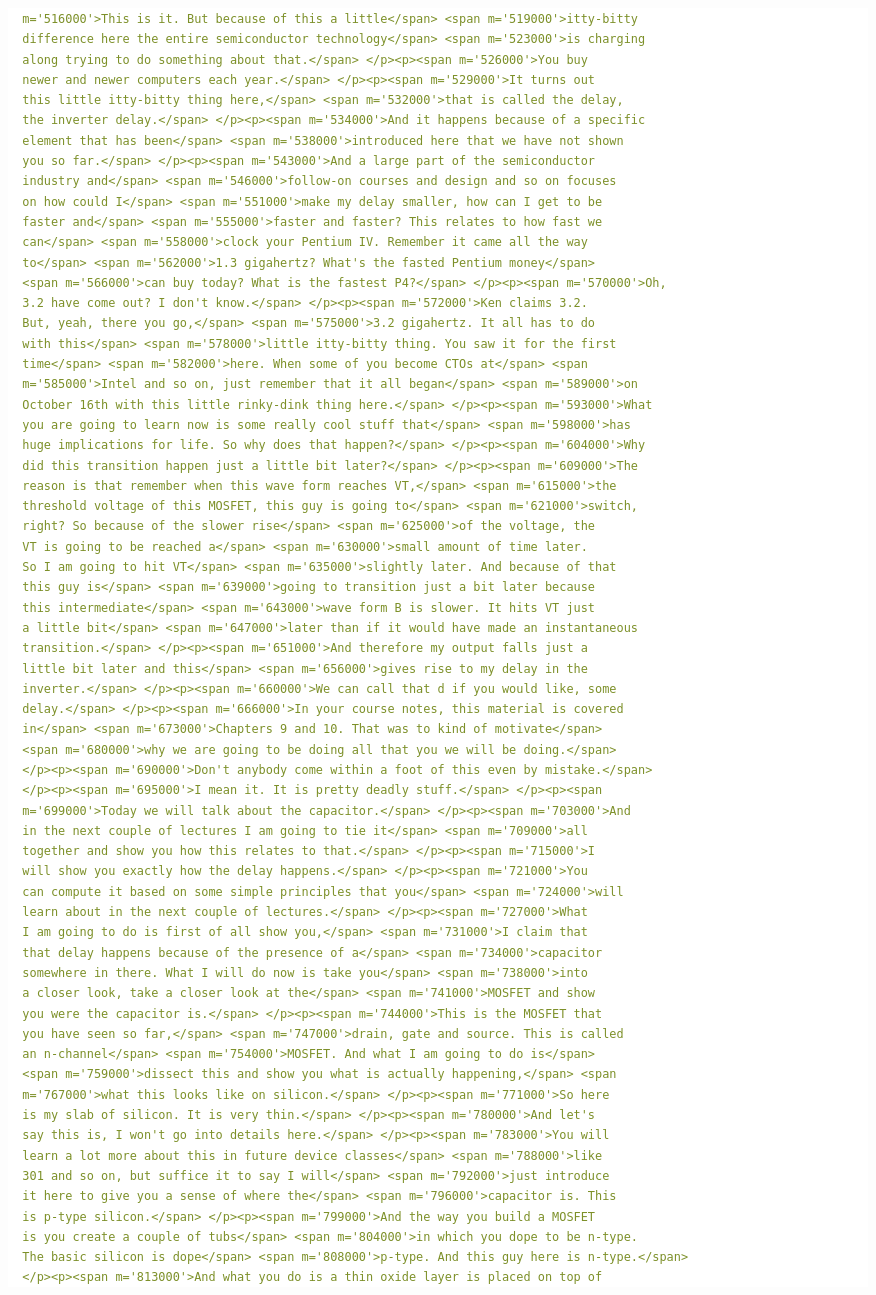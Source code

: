 ```yaml
  m='516000'>This is it. But because of this a little</span> <span m='519000'>itty-bitty
  difference here the entire semiconductor technology</span> <span m='523000'>is charging
  along trying to do something about that.</span> </p><p><span m='526000'>You buy
  newer and newer computers each year.</span> </p><p><span m='529000'>It turns out
  this little itty-bitty thing here,</span> <span m='532000'>that is called the delay,
  the inverter delay.</span> </p><p><span m='534000'>And it happens because of a specific
  element that has been</span> <span m='538000'>introduced here that we have not shown
  you so far.</span> </p><p><span m='543000'>And a large part of the semiconductor
  industry and</span> <span m='546000'>follow-on courses and design and so on focuses
  on how could I</span> <span m='551000'>make my delay smaller, how can I get to be
  faster and</span> <span m='555000'>faster and faster? This relates to how fast we
  can</span> <span m='558000'>clock your Pentium IV. Remember it came all the way
  to</span> <span m='562000'>1.3 gigahertz? What's the fasted Pentium money</span>
  <span m='566000'>can buy today? What is the fastest P4?</span> </p><p><span m='570000'>Oh,
  3.2 have come out? I don't know.</span> </p><p><span m='572000'>Ken claims 3.2.
  But, yeah, there you go,</span> <span m='575000'>3.2 gigahertz. It all has to do
  with this</span> <span m='578000'>little itty-bitty thing. You saw it for the first
  time</span> <span m='582000'>here. When some of you become CTOs at</span> <span
  m='585000'>Intel and so on, just remember that it all began</span> <span m='589000'>on
  October 16th with this little rinky-dink thing here.</span> </p><p><span m='593000'>What
  you are going to learn now is some really cool stuff that</span> <span m='598000'>has
  huge implications for life. So why does that happen?</span> </p><p><span m='604000'>Why
  did this transition happen just a little bit later?</span> </p><p><span m='609000'>The
  reason is that remember when this wave form reaches VT,</span> <span m='615000'>the
  threshold voltage of this MOSFET, this guy is going to</span> <span m='621000'>switch,
  right? So because of the slower rise</span> <span m='625000'>of the voltage, the
  VT is going to be reached a</span> <span m='630000'>small amount of time later.
  So I am going to hit VT</span> <span m='635000'>slightly later. And because of that
  this guy is</span> <span m='639000'>going to transition just a bit later because
  this intermediate</span> <span m='643000'>wave form B is slower. It hits VT just
  a little bit</span> <span m='647000'>later than if it would have made an instantaneous
  transition.</span> </p><p><span m='651000'>And therefore my output falls just a
  little bit later and this</span> <span m='656000'>gives rise to my delay in the
  inverter.</span> </p><p><span m='660000'>We can call that d if you would like, some
  delay.</span> </p><p><span m='666000'>In your course notes, this material is covered
  in</span> <span m='673000'>Chapters 9 and 10. That was to kind of motivate</span>
  <span m='680000'>why we are going to be doing all that you we will be doing.</span>
  </p><p><span m='690000'>Don't anybody come within a foot of this even by mistake.</span>
  </p><p><span m='695000'>I mean it. It is pretty deadly stuff.</span> </p><p><span
  m='699000'>Today we will talk about the capacitor.</span> </p><p><span m='703000'>And
  in the next couple of lectures I am going to tie it</span> <span m='709000'>all
  together and show you how this relates to that.</span> </p><p><span m='715000'>I
  will show you exactly how the delay happens.</span> </p><p><span m='721000'>You
  can compute it based on some simple principles that you</span> <span m='724000'>will
  learn about in the next couple of lectures.</span> </p><p><span m='727000'>What
  I am going to do is first of all show you,</span> <span m='731000'>I claim that
  that delay happens because of the presence of a</span> <span m='734000'>capacitor
  somewhere in there. What I will do now is take you</span> <span m='738000'>into
  a closer look, take a closer look at the</span> <span m='741000'>MOSFET and show
  you were the capacitor is.</span> </p><p><span m='744000'>This is the MOSFET that
  you have seen so far,</span> <span m='747000'>drain, gate and source. This is called
  an n-channel</span> <span m='754000'>MOSFET. And what I am going to do is</span>
  <span m='759000'>dissect this and show you what is actually happening,</span> <span
  m='767000'>what this looks like on silicon.</span> </p><p><span m='771000'>So here
  is my slab of silicon. It is very thin.</span> </p><p><span m='780000'>And let's
  say this is, I won't go into details here.</span> </p><p><span m='783000'>You will
  learn a lot more about this in future device classes</span> <span m='788000'>like
  301 and so on, but suffice it to say I will</span> <span m='792000'>just introduce
  it here to give you a sense of where the</span> <span m='796000'>capacitor is. This
  is p-type silicon.</span> </p><p><span m='799000'>And the way you build a MOSFET
  is you create a couple of tubs</span> <span m='804000'>in which you dope to be n-type.
  The basic silicon is dope</span> <span m='808000'>p-type. And this guy here is n-type.</span>
  </p><p><span m='813000'>And what you do is a thin oxide layer is placed on top of
```